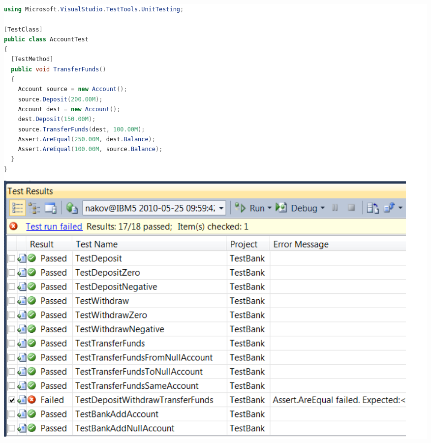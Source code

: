 



```cs
using Microsoft.VisualStudio.TestTools.UnitTesting;

[TestClass]
public class AccountTest
{
  [TestMethod]
  public void TransferFunds()
  {
    Account source = new Account();
    source.Deposit(200.00M);
    Account dest = new Account();
    dest.Deposit(150.00M);
    source.TransferFunds(dest, 100.00M);
    Assert.AreEqual(250.00M, dest.Balance);
    Assert.AreEqual(100.00M, source.Balance);
  }
}
```




<img class="slide-image" showInPresentation="true" src="images/pic20.png" style="top:13%; left:5%; width:95%; z-index:-1" />







